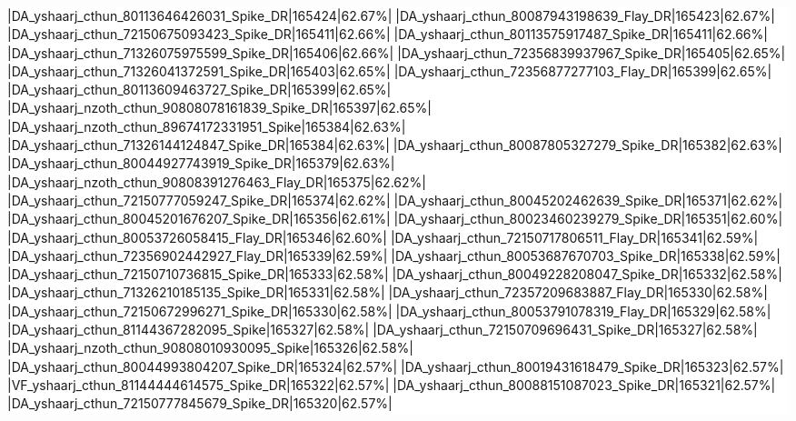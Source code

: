 |DA_yshaarj_cthun_80113646426031_Spike_DR|165424|62.67%|
|DA_yshaarj_cthun_80087943198639_Flay_DR|165423|62.67%|
|DA_yshaarj_cthun_72150675093423_Spike_DR|165411|62.66%|
|DA_yshaarj_cthun_80113575917487_Spike_DR|165411|62.66%|
|DA_yshaarj_cthun_71326075975599_Spike_DR|165406|62.66%|
|DA_yshaarj_cthun_72356839937967_Spike_DR|165405|62.65%|
|DA_yshaarj_cthun_71326041372591_Spike_DR|165403|62.65%|
|DA_yshaarj_cthun_72356877277103_Flay_DR|165399|62.65%|
|DA_yshaarj_cthun_80113609463727_Spike_DR|165399|62.65%|
|DA_yshaarj_nzoth_cthun_90808078161839_Spike_DR|165397|62.65%|
|DA_yshaarj_nzoth_cthun_89674172331951_Spike|165384|62.63%|
|DA_yshaarj_cthun_71326144124847_Spike_DR|165384|62.63%|
|DA_yshaarj_cthun_80087805327279_Spike_DR|165382|62.63%|
|DA_yshaarj_cthun_80044927743919_Spike_DR|165379|62.63%|
|DA_yshaarj_nzoth_cthun_90808391276463_Flay_DR|165375|62.62%|
|DA_yshaarj_cthun_72150777059247_Spike_DR|165374|62.62%|
|DA_yshaarj_cthun_80045202462639_Spike_DR|165371|62.62%|
|DA_yshaarj_cthun_80045201676207_Spike_DR|165356|62.61%|
|DA_yshaarj_cthun_80023460239279_Spike_DR|165351|62.60%|
|DA_yshaarj_cthun_80053726058415_Flay_DR|165346|62.60%|
|DA_yshaarj_cthun_72150717806511_Flay_DR|165341|62.59%|
|DA_yshaarj_cthun_72356902442927_Flay_DR|165339|62.59%|
|DA_yshaarj_cthun_80053687670703_Spike_DR|165338|62.59%|
|DA_yshaarj_cthun_72150710736815_Spike_DR|165333|62.58%|
|DA_yshaarj_cthun_80049228208047_Spike_DR|165332|62.58%|
|DA_yshaarj_cthun_71326210185135_Spike_DR|165331|62.58%|
|DA_yshaarj_cthun_72357209683887_Flay_DR|165330|62.58%|
|DA_yshaarj_cthun_72150672996271_Spike_DR|165330|62.58%|
|DA_yshaarj_cthun_80053791078319_Flay_DR|165329|62.58%|
|DA_yshaarj_cthun_81144367282095_Spike|165327|62.58%|
|DA_yshaarj_cthun_72150709696431_Spike_DR|165327|62.58%|
|DA_yshaarj_nzoth_cthun_90808010930095_Spike|165326|62.58%|
|DA_yshaarj_cthun_80044993804207_Spike_DR|165324|62.57%|
|DA_yshaarj_cthun_80019431618479_Spike_DR|165323|62.57%|
|VF_yshaarj_cthun_81144444614575_Spike_DR|165322|62.57%|
|DA_yshaarj_cthun_80088151087023_Spike_DR|165321|62.57%|
|DA_yshaarj_cthun_72150777845679_Spike_DR|165320|62.57%|